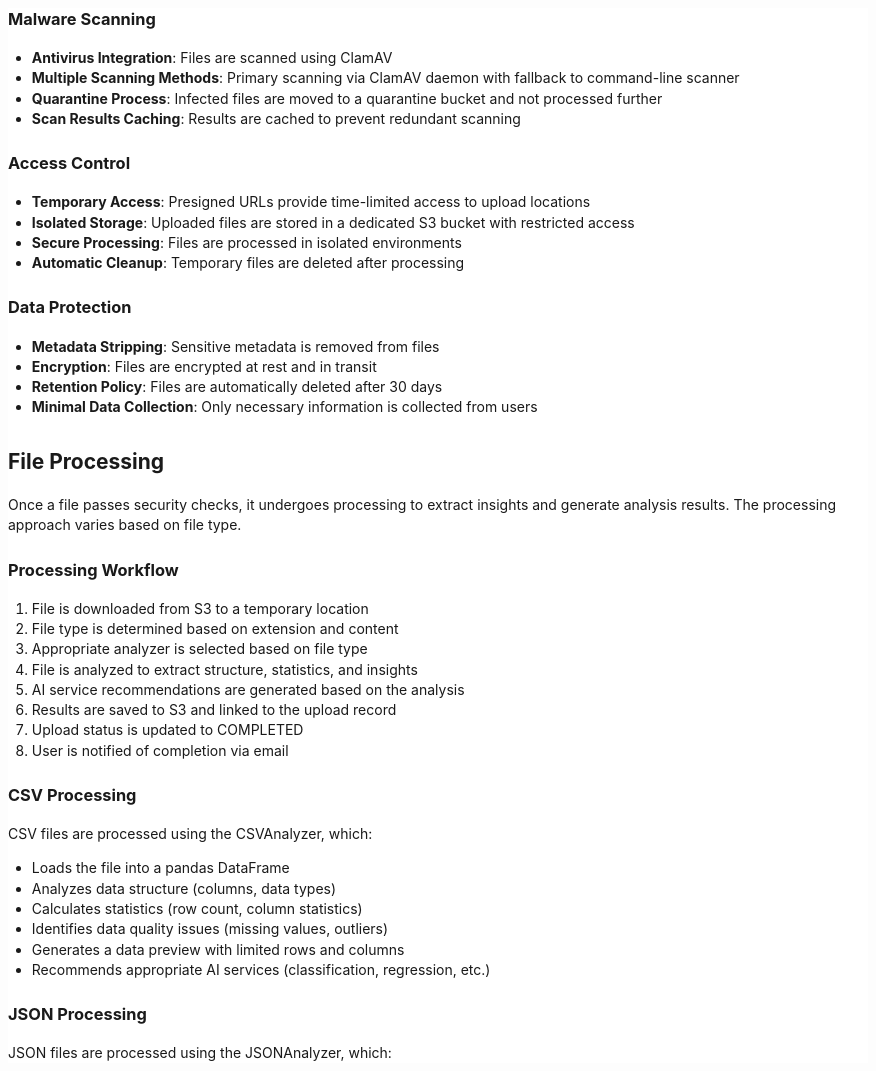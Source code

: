 ### Malware Scanning

- **Antivirus Integration**: Files are scanned using ClamAV
- **Multiple Scanning Methods**: Primary scanning via ClamAV daemon with fallback to command-line scanner
- **Quarantine Process**: Infected files are moved to a quarantine bucket and not processed further
- **Scan Results Caching**: Results are cached to prevent redundant scanning

### Access Control

- **Temporary Access**: Presigned URLs provide time-limited access to upload locations
- **Isolated Storage**: Uploaded files are stored in a dedicated S3 bucket with restricted access
- **Secure Processing**: Files are processed in isolated environments
- **Automatic Cleanup**: Temporary files are deleted after processing

### Data Protection

- **Metadata Stripping**: Sensitive metadata is removed from files
- **Encryption**: Files are encrypted at rest and in transit
- **Retention Policy**: Files are automatically deleted after 30 days
- **Minimal Data Collection**: Only necessary information is collected from users

## File Processing

Once a file passes security checks, it undergoes processing to extract insights and generate analysis results. The processing approach varies based on file type.

### Processing Workflow

1. File is downloaded from S3 to a temporary location
2. File type is determined based on extension and content
3. Appropriate analyzer is selected based on file type
4. File is analyzed to extract structure, statistics, and insights
5. AI service recommendations are generated based on the analysis
6. Results are saved to S3 and linked to the upload record
7. Upload status is updated to COMPLETED
8. User is notified of completion via email

### CSV Processing

CSV files are processed using the CSVAnalyzer, which:

- Loads the file into a pandas DataFrame
- Analyzes data structure (columns, data types)
- Calculates statistics (row count, column statistics)
- Identifies data quality issues (missing values, outliers)
- Generates a data preview with limited rows and columns
- Recommends appropriate AI services (classification, regression, etc.)

### JSON Processing

JSON files are processed using the JSONAnalyzer, which:
